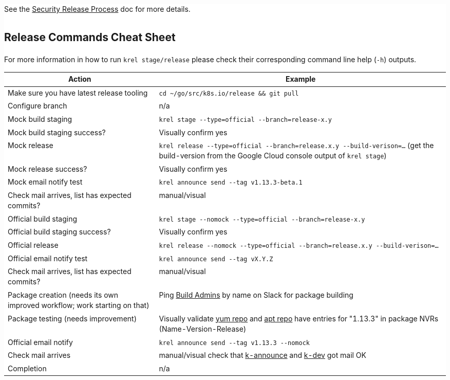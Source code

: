 See the [Security Release Process](https://git.k8s.io/security/security-release-process.md)
doc for more details.

[security-release-team]: https://groups.google.com/a/kubernetes.io/forum/#!forum/security-release-team

## Release Commands Cheat Sheet

For more information in how to run `krel stage/release` please check their
corresponding command line help (`-h`) outputs.

| Action | Example |
| --- |--- |
| Make sure you have latest release tooling | ```cd ~/go/src/k8s.io/release && git pull``` |
| Configure branch | n/a |
| Mock build staging | `krel stage --type=official --branch=release-x.y` |
| Mock build staging success? | Visually confirm yes |
| Mock release | `krel release --type=official --branch=release.x.y --build-verison=…` (get the build-version from the Google Cloud console output of `krel stage`) |
| Mock release success? | Visually confirm yes |
| Mock email notify test | ```krel announce send --tag v1.13.3-beta.1``` |
| Check mail arrives, list has expected commits? | manual/visual |
| Official build staging | `krel stage --nomock --type=official --branch=release-x.y` |
| Official build staging success? | Visually confirm yes |
| Official release | `krel release --nomock --type=official --branch=release.x.y --build-verison=…` |
| Official email notify test | ```krel announce send --tag vX.Y.Z``` |
| Check mail arrives, list has expected commits? | manual/visual |
| Package creation (needs its own improved workflow; work starting on that) | Ping [Build Admins](https://git.k8s.io/sig-release/release-managers.md#build-admins) by name on Slack for package building |
| Package testing (needs improvement) | Visually validate [yum repo](https://packages.cloud.google.com/yum/repos/kubernetes-el7-x86_64/repodata/primary.xml) and [apt repo](https://packages.cloud.google.com/apt/dists/kubernetes-xenial/main/binary-amd64/Packages) have entries for "1.13.3" in package NVRs (Name-Version-Release) |
| Official email notify | ```krel announce send --tag v1.13.3 --nomock``` |
| Check mail arrives | manual/visual check that [k-announce](https://groups.google.com/forum/#!forum/kubernetes-announce) and [k-dev](https://groups.google.com/a/kubernetes.io/g/dev) got mail OK |
| Completion | n/a |

[release-managers]: /release-managers.md#release-managers
